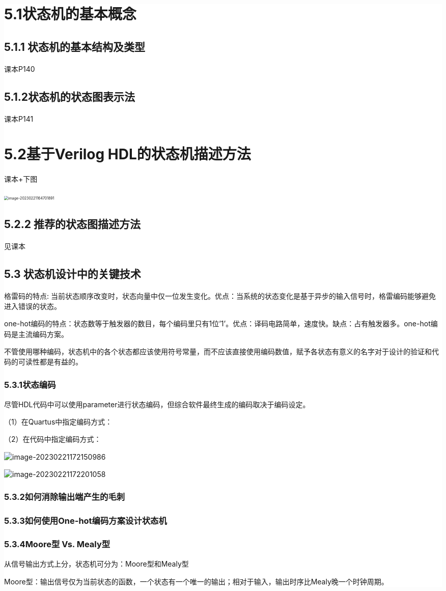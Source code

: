 # 5.1状态机的基本概念

## 5.1.1 状态机的基本结构及类型

课本P140

## 5.1.2状态机的状态图表示法

课本P141



# 5.2基于Verilog HDL的状态机描述方法

课本+下图

<img src="https://mypic-1312707183.cos.ap-nanjing.myqcloud.com/image-20230221164701891.png" alt="image-20230221164701891" style="zoom:50%;" />

## 5.2.2 推荐的状态图描述方法

见课本

## 5.3 状态机设计中的关键技术

格雷码的特点: 当前状态顺序改变时，状态向量中仅一位发生变化。优点：当系统的状态变化是基于异步的输入信号时，格雷编码能够避免进入错误的状态。

one-hot编码的特点：状态数等于触发器的数目，每个编码里只有1位’1’。优点：译码电路简单，速度快。缺点：占有触发器多。one-hot编码是主流编码方案。

不管使用哪种编码，状态机中的各个状态都应该使用符号常量，而不应该直接使用编码数值，赋予各状态有意义的名字对于设计的验证和代码的可读性都是有益的。

### 5.3.1状态编码

尽管HDL代码中可以使用parameter进行状态编码，但综合软件最终生成的编码取决于编码设定。

（1）在Quartus中指定编码方式：

（2）在代码中指定编码方式：

![image-20230221172150986](https://mypic-1312707183.cos.ap-nanjing.myqcloud.com/image-20230221172150986.png)

![image-20230221172201058](https://mypic-1312707183.cos.ap-nanjing.myqcloud.com/image-20230221172201058.png)

### 5.3.2如何消除输出端产生的毛刺

### 5.3.3如何使用One-hot编码方案设计状态机

### 5.3.4Moore型 Vs. Mealy型

从信号输出方式上分，状态机可分为：Moore型和Mealy型

Moore型：输出信号仅为当前状态的函数，一个状态有一个唯一的输出；相对于输入，输出时序比Mealy晚一个时钟周期。
